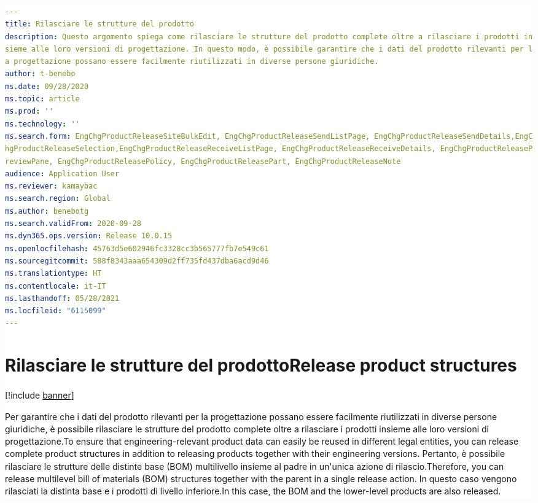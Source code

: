 ```yaml
---
title: Rilasciare le strutture del prodotto
description: Questo argomento spiega come rilasciare le strutture del prodotto complete oltre a rilasciare i prodotti insieme alle loro versioni di progettazione. In questo modo, è possibile garantire che i dati del prodotto rilevanti per la progettazione possano essere facilmente riutilizzati in diverse persone giuridiche.
author: t-benebo
ms.date: 09/28/2020
ms.topic: article
ms.prod: ''
ms.technology: ''
ms.search.form: EngChgProductReleaseSiteBulkEdit, EngChgProductReleaseSendListPage, EngChgProductReleaseSendDetails,EngChgProductReleaseSelection,EngChgProductReleaseReceiveListPage, EngChgProductReleaseReceiveDetails, EngChgProductReleasePreviewPane, EngChgProductReleasePolicy, EngChgProductReleasePart, EngChgProductReleaseNote
audience: Application User
ms.reviewer: kamaybac
ms.search.region: Global
ms.author: benebotg
ms.search.validFrom: 2020-09-28
ms.dyn365.ops.version: Release 10.0.15
ms.openlocfilehash: 45763d5e602946fc3328cc3b565777fb7e549c61
ms.sourcegitcommit: 588f8343aaa654309d2ff735fd437dba6acd9d46
ms.translationtype: HT
ms.contentlocale: it-IT
ms.lasthandoff: 05/28/2021
ms.locfileid: "6115099"
---
```

# <a name="release-product-structures"></a><span data-ttu-id="33b3b-104">Rilasciare le strutture del prodotto</span><span class="sxs-lookup"><span data-stu-id="33b3b-104">Release product structures</span></span>

[!include [banner](../includes/banner.md)]

<span data-ttu-id="33b3b-105">Per garantire che i dati del prodotto rilevanti per la progettazione possano essere facilmente riutilizzati in diverse persone giuridiche, è possibile rilasciare le strutture del prodotto complete oltre a rilasciare i prodotti insieme alle loro versioni di progettazione.</span><span class="sxs-lookup"><span data-stu-id="33b3b-105">To ensure that engineering-relevant product data can easily be reused in different legal entities, you can release complete product structures in addition to releasing products together with their engineering versions.</span></span> <span data-ttu-id="33b3b-106">Pertanto, è possibile rilasciare le strutture delle distinte base (BOM) multilivello insieme al padre in un'unica azione di rilascio.</span><span class="sxs-lookup"><span data-stu-id="33b3b-106">Therefore, you can release multilevel bill of materials (BOM) structures together with the parent in a single release action.</span></span> <span data-ttu-id="33b3b-107">In questo caso vengono rilasciati la distinta base e i prodotti di livello inferiore.</span><span class="sxs-lookup"><span data-stu-id="33b3b-107">In this case, the BOM and the lower-level products are also released.</span></span>
